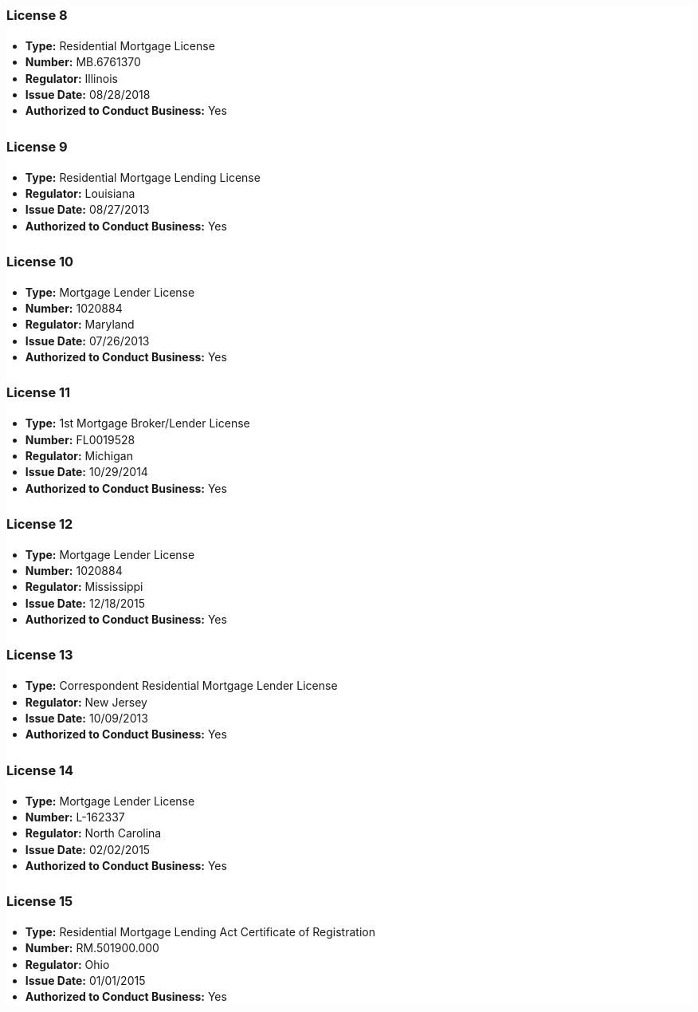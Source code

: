 ### License 8
- **Type:** Residential Mortgage License
- **Number:** MB.6761370
- **Regulator:** Illinois
- **Issue Date:** 08/28/2018
- **Authorized to Conduct Business:** Yes

### License 9
- **Type:** Residential Mortgage Lending License
- **Regulator:** Louisiana
- **Issue Date:** 08/27/2013
- **Authorized to Conduct Business:** Yes

### License 10
- **Type:** Mortgage Lender License
- **Number:** 1020884
- **Regulator:** Maryland
- **Issue Date:** 07/26/2013
- **Authorized to Conduct Business:** Yes

### License 11
- **Type:** 1st Mortgage Broker/Lender License
- **Number:** FL0019528
- **Regulator:** Michigan
- **Issue Date:** 10/29/2014
- **Authorized to Conduct Business:** Yes

### License 12
- **Type:** Mortgage Lender License
- **Number:** 1020884
- **Regulator:** Mississippi
- **Issue Date:** 12/18/2015
- **Authorized to Conduct Business:** Yes

### License 13
- **Type:** Correspondent Residential Mortgage Lender License
- **Regulator:** New Jersey
- **Issue Date:** 10/09/2013
- **Authorized to Conduct Business:** Yes

### License 14
- **Type:** Mortgage Lender License
- **Number:** L-162337
- **Regulator:** North Carolina
- **Issue Date:** 02/02/2015
- **Authorized to Conduct Business:** Yes

### License 15
- **Type:** Residential Mortgage Lending Act Certificate of Registration
- **Number:** RM.501900.000
- **Regulator:** Ohio
- **Issue Date:** 01/01/2015
- **Authorized to Conduct Business:** Yes
